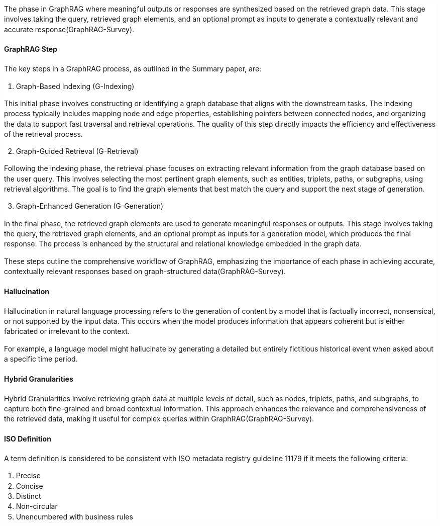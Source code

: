 The phase in GraphRAG where meaningful outputs or responses are synthesized based on the retrieved graph data. This stage involves taking the query, retrieved graph elements, and an optional prompt as inputs to generate a contextually relevant and accurate response​(GraphRAG-Survey).

#### GraphRAG Step

The key steps in a GraphRAG process, as outlined in the Summary paper, are:

1. Graph-Based Indexing (G-Indexing)

This initial phase involves constructing or identifying a graph database that aligns with the downstream tasks. The indexing process typically includes mapping node and edge properties, establishing pointers between connected nodes, and organizing the data to support fast traversal and retrieval operations. The quality of this step directly impacts the efficiency and effectiveness of the retrieval process.

2. Graph-Guided Retrieval (G-Retrieval)

Following the indexing phase, the retrieval phase focuses on extracting relevant information from the graph database based on the user query. This involves selecting the most pertinent graph elements, such as entities, triplets, paths, or subgraphs, using retrieval algorithms. The goal is to find the graph elements that best match the query and support the next stage of generation.

3. Graph-Enhanced Generation (G-Generation)

In the final phase, the retrieved graph elements are used to generate meaningful responses or outputs. This stage involves taking the query, the retrieved graph elements, and an optional prompt as inputs for a generation model, which produces the final response. The process is enhanced by the structural and relational knowledge embedded in the graph data.

These steps outline the comprehensive workflow of GraphRAG, emphasizing the importance of each phase in achieving accurate, contextually relevant responses based on graph-structured data​(GraphRAG-Survey).

#### Hallucination

Hallucination in natural language processing refers to the generation of content by a model that is factually incorrect, nonsensical, or not supported by the input data. This occurs when the model produces information that appears coherent but is either fabricated or irrelevant to the context.

For example, a language model might hallucinate by generating a detailed but entirely fictitious historical event when asked about a specific time period.

#### Hybrid Granularities

Hybrid Granularities involve retrieving graph data at multiple levels of detail, such as nodes, triplets, paths, and subgraphs, to capture both fine-grained and broad contextual information. This approach enhances the relevance and comprehensiveness of the retrieved data, making it useful for complex queries within GraphRAG ​(GraphRAG-Survey).

#### ISO Definition

A term definition is considered to be consistent with ISO metadata registry guideline 11179 if it meets the following criteria:

1. Precise
2. Concise
3. Distinct
4. Non-circular
5. Unencumbered with business rules
